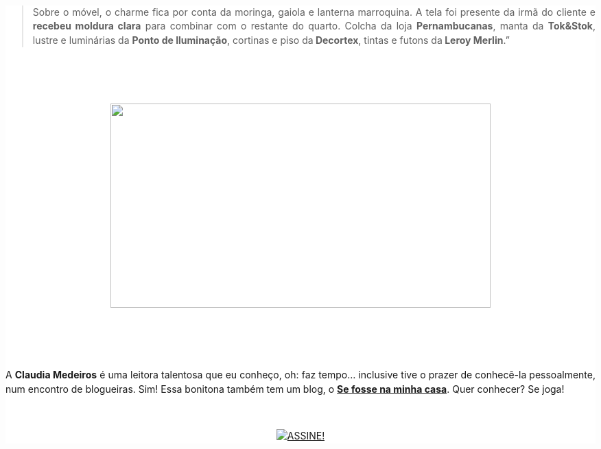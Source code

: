 > <p align="justify">
>   Sobre o móvel, o charme fica por conta da moringa, gaiola e lanterna marroquina. A tela foi presente da irmã do cliente e <strong>recebeu moldura clara</strong> para combinar com o restante do quarto. Colcha da loja <strong>Pernambucanas</strong>, manta da <strong>Tok&Stok</strong>, lustre e luminárias da <strong>Ponto de Iluminação</strong>, cortinas e piso da<strong> Decortex</strong>, tintas e futons da<strong> Leroy Merlin</strong>.”
> </p>

&nbsp;

&nbsp;

<p align="center">
  <a href="http://www.trololodemulher.com.br/2012/11/14/antes-depois-quarto-casal/claudia-medeiros-3/" rel="attachment wp-att-9313"><img class="alignnone size-full wp-image-9313" title="CLAUDIA MEDEIROS" src="http://www.trololodemulher.com.br/blog/wp-content/uploads/2012/11/CLAUDIA-MEDEIROS.png" alt="" width="554" height="298" /></a>
</p>

&nbsp;

&nbsp;

<p align="justify">
  A <strong>Claudia Medeiros</strong> é uma leitora talentosa que eu conheço, oh: faz tempo… inclusive tive o prazer de conhecê-la pessoalmente, num encontro de blogueiras. Sim! Essa bonitona também tem um blog, o <strong><a href="http://sefossenaminhacasa.blogspot.com.br/" target="_blank">Se fosse na minha casa</a></strong>. Quer conhecer? Se joga!
</p>

&nbsp;

<p align="center">
  <a href="http://feedburner.google.com/fb/a/mailverify?uri=blogBichaFemea&loc=en_US" target="_blank"><img class="alignnone size-full wp-image-10439" src="http://www.trololodemulher.com.br/blog/wp-content/uploads/2014/09/ASSINE.png" alt="ASSINE!" width="800" height="78" /></a>
</p>